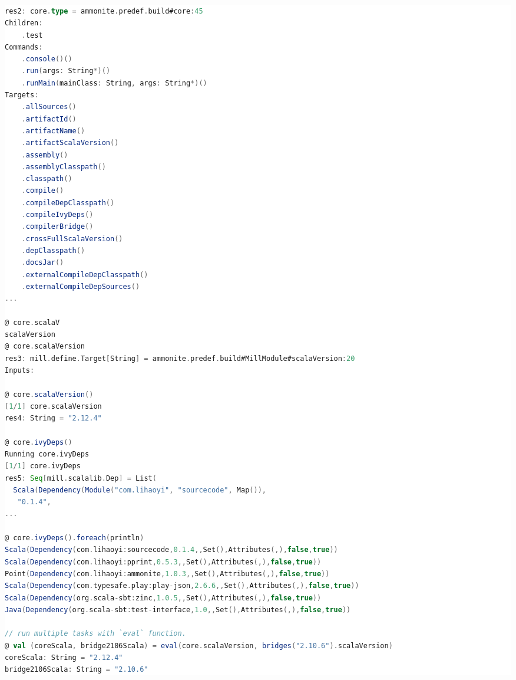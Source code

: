 ```scala
res2: core.type = ammonite.predef.build#core:45
Children:
    .test
Commands:
    .console()()
    .run(args: String*)()
    .runMain(mainClass: String, args: String*)()
Targets:
    .allSources()
    .artifactId()
    .artifactName()
    .artifactScalaVersion()
    .assembly()
    .assemblyClasspath()
    .classpath()
    .compile()
    .compileDepClasspath()
    .compileIvyDeps()
    .compilerBridge()
    .crossFullScalaVersion()
    .depClasspath()
    .docsJar()
    .externalCompileDepClasspath()
    .externalCompileDepSources()
...

@ core.scalaV
scalaVersion
@ core.scalaVersion
res3: mill.define.Target[String] = ammonite.predef.build#MillModule#scalaVersion:20
Inputs:

@ core.scalaVersion()
[1/1] core.scalaVersion
res4: String = "2.12.4"

@ core.ivyDeps()
Running core.ivyDeps
[1/1] core.ivyDeps
res5: Seq[mill.scalalib.Dep] = List(
  Scala(Dependency(Module("com.lihaoyi", "sourcecode", Map()),
   "0.1.4",
...

@ core.ivyDeps().foreach(println)
Scala(Dependency(com.lihaoyi:sourcecode,0.1.4,,Set(),Attributes(,),false,true))
Scala(Dependency(com.lihaoyi:pprint,0.5.3,,Set(),Attributes(,),false,true))
Point(Dependency(com.lihaoyi:ammonite,1.0.3,,Set(),Attributes(,),false,true))
Scala(Dependency(com.typesafe.play:play-json,2.6.6,,Set(),Attributes(,),false,true))
Scala(Dependency(org.scala-sbt:zinc,1.0.5,,Set(),Attributes(,),false,true))
Java(Dependency(org.scala-sbt:test-interface,1.0,,Set(),Attributes(,),false,true))

// run multiple tasks with `eval` function.
@ val (coreScala, bridge2106Scala) = eval(core.scalaVersion, bridges("2.10.6").scalaVersion)
coreScala: String = "2.12.4"
bridge2106Scala: String = "2.10.6"
```


[gitter-badge]: https://badges.gitter.im/Join%20Chat.svg
[gitter-link]: https://gitter.im/lihaoyi/mill?utm_source=badge&utm_medium=badge&utm_campaign=pr-badge&utm_content=badge